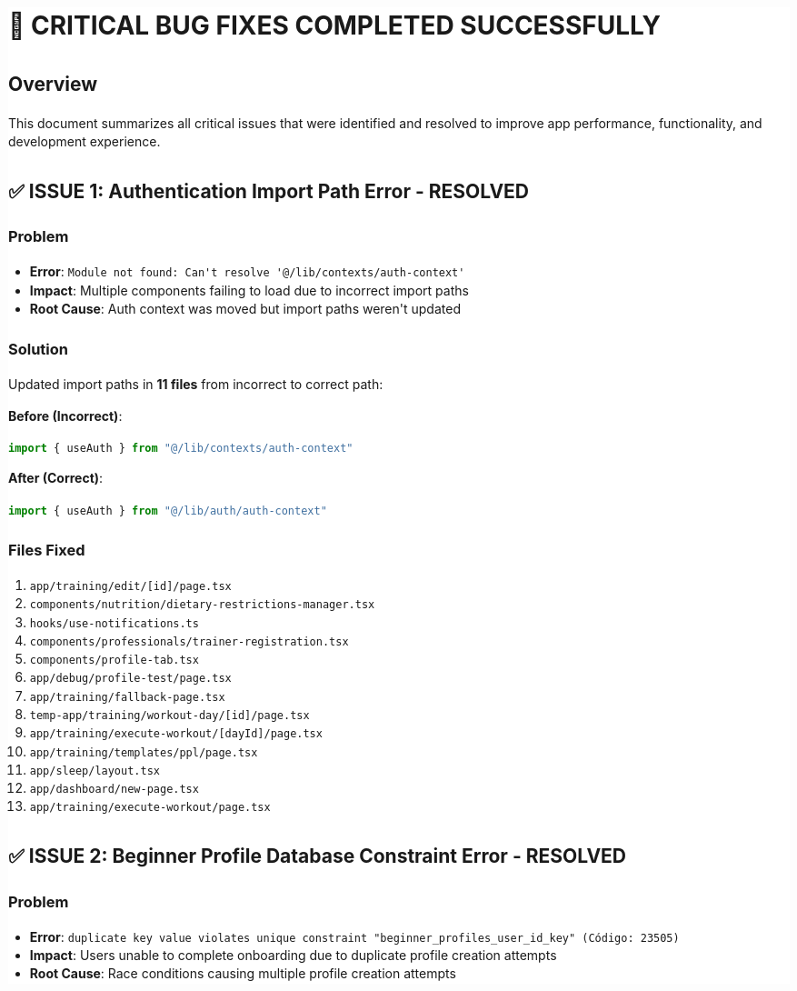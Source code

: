 # 🚨 CRITICAL BUG FIXES COMPLETED SUCCESSFULLY

## Overview
This document summarizes all critical issues that were identified and resolved to improve app performance, functionality, and development experience.

## ✅ **ISSUE 1: Authentication Import Path Error - RESOLVED**

### Problem
- **Error**: `Module not found: Can't resolve '@/lib/contexts/auth-context'`
- **Impact**: Multiple components failing to load due to incorrect import paths
- **Root Cause**: Auth context was moved but import paths weren't updated

### Solution
Updated import paths in **11 files** from incorrect to correct path:

**Before (Incorrect)**:
```typescript
import { useAuth } from "@/lib/contexts/auth-context"
```

**After (Correct)**:
```typescript
import { useAuth } from "@/lib/auth/auth-context"
```

### Files Fixed
1. `app/training/edit/[id]/page.tsx`
2. `components/nutrition/dietary-restrictions-manager.tsx`
3. `hooks/use-notifications.ts`
4. `components/professionals/trainer-registration.tsx`
5. `components/profile-tab.tsx`
6. `app/debug/profile-test/page.tsx`
7. `app/training/fallback-page.tsx`
8. `temp-app/training/workout-day/[id]/page.tsx`
9. `app/training/execute-workout/[dayId]/page.tsx`
10. `app/training/templates/ppl/page.tsx`
11. `app/sleep/layout.tsx`
12. `app/dashboard/new-page.tsx`
13. `app/training/execute-workout/page.tsx`

## ✅ **ISSUE 2: Beginner Profile Database Constraint Error - RESOLVED**

### Problem
- **Error**: `duplicate key value violates unique constraint "beginner_profiles_user_id_key" (Código: 23505)`
- **Impact**: Users unable to complete onboarding due to duplicate profile creation attempts
- **Root Cause**: Race conditions causing multiple profile creation attempts
